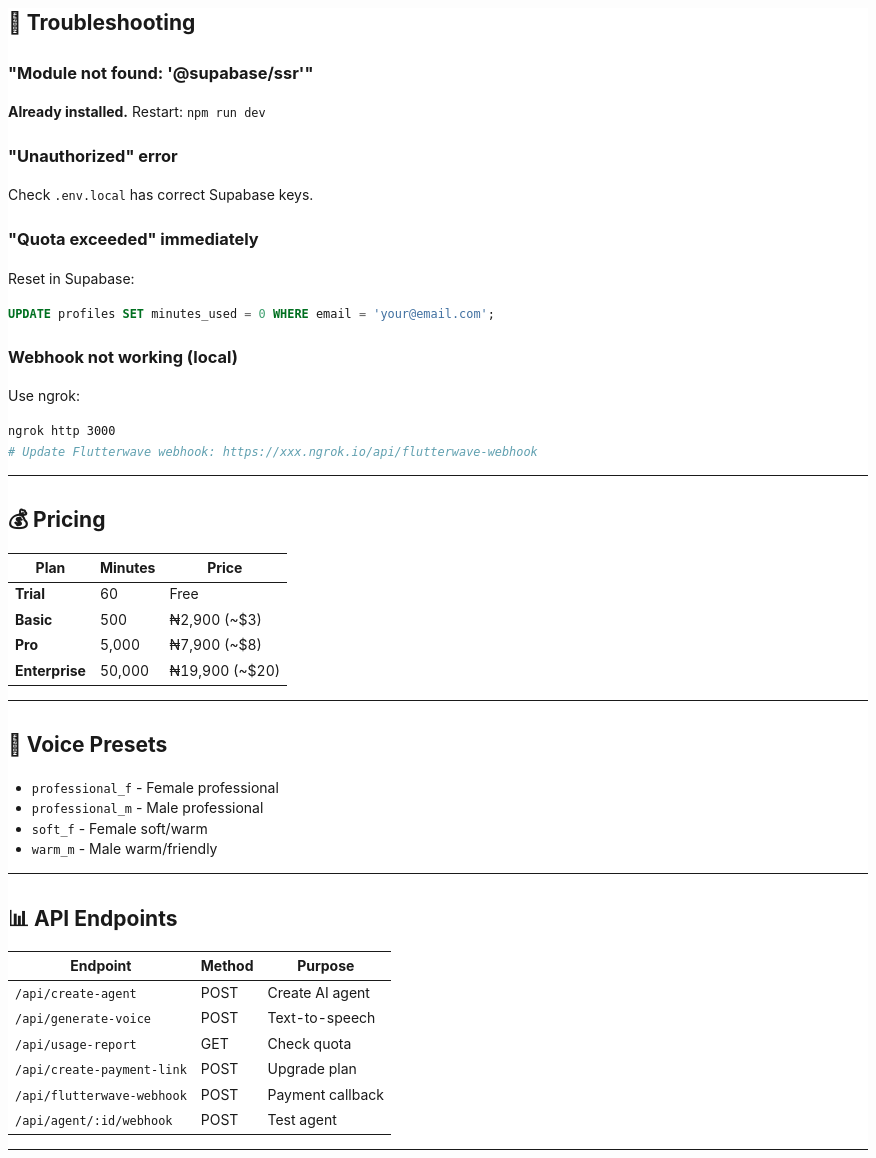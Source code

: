 ## 🔧 Troubleshooting

### "Module not found: '@supabase/ssr'"
**Already installed.** Restart: `npm run dev`

### "Unauthorized" error
Check `.env.local` has correct Supabase keys.

### "Quota exceeded" immediately
Reset in Supabase:
```sql
UPDATE profiles SET minutes_used = 0 WHERE email = 'your@email.com';
```

### Webhook not working (local)
Use ngrok:
```bash
ngrok http 3000
# Update Flutterwave webhook: https://xxx.ngrok.io/api/flutterwave-webhook
```

---

## 💰 Pricing

| Plan | Minutes | Price |
|------|---------|-------|
| **Trial** | 60 | Free |
| **Basic** | 500 | ₦2,900 (~$3) |
| **Pro** | 5,000 | ₦7,900 (~$8) |
| **Enterprise** | 50,000 | ₦19,900 (~$20) |

---

## 🎨 Voice Presets

- `professional_f` - Female professional
- `professional_m` - Male professional
- `soft_f` - Female soft/warm
- `warm_m` - Male warm/friendly

---

## 📊 API Endpoints

| Endpoint | Method | Purpose |
|----------|--------|---------|
| `/api/create-agent` | POST | Create AI agent |
| `/api/generate-voice` | POST | Text-to-speech |
| `/api/usage-report` | GET | Check quota |
| `/api/create-payment-link` | POST | Upgrade plan |
| `/api/flutterwave-webhook` | POST | Payment callback |
| `/api/agent/:id/webhook` | POST | Test agent |

---